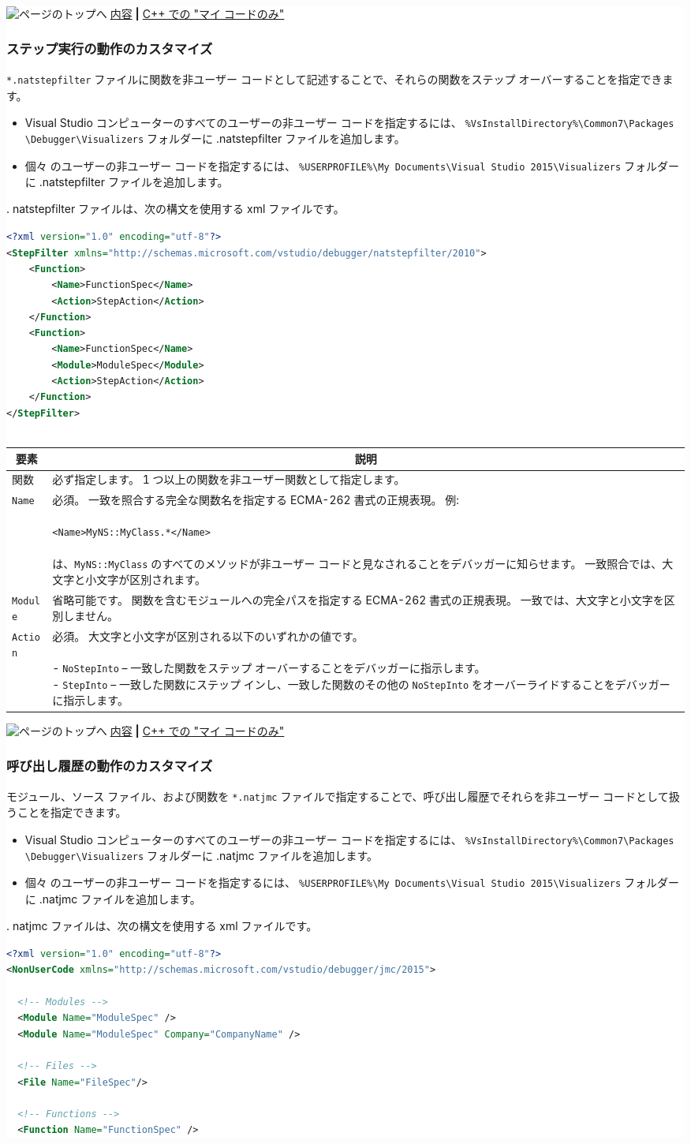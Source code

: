  ![ページのトップへ](../debugger/media/pcs_backtotop.png "PCS\_BackToTop") [内容](#BKMK_Contents) **&#124;** [C++ での "マイ コードのみ"](#BKMK_C___Just_My_Code)  
  
###  <a name="BKMK_CPP_Customize_stepping_behavior"></a> ステップ実行の動作のカスタマイズ  
 `*.natstepfilter`  ファイルに関数を非ユーザー コードとして記述することで、それらの関数をステップ オーバーすることを指定できます。  
  
-   Visual Studio コンピューターのすべてのユーザーの非ユーザー コードを指定するには、  `%VsInstallDirectory%\Common7\Packages\Debugger\Visualizers` フォルダーに .natstepfilter ファイルを追加します。  
  
-   個々 のユーザーの非ユーザー コードを指定するには、  `%USERPROFILE%\My Documents\Visual Studio 2015\Visualizers` フォルダーに .natstepfilter ファイルを追加します。  
  
 .  natstepfilter ファイルは、次の構文を使用する xml ファイルです。  
  
```xml  
<?xml version="1.0" encoding="utf-8"?>  
<StepFilter xmlns="http://schemas.microsoft.com/vstudio/debugger/natstepfilter/2010">  
    <Function>  
        <Name>FunctionSpec</Name>  
        <Action>StepAction</Action>  
    </Function>  
    <Function>  
        <Name>FunctionSpec</Name>  
        <Module>ModuleSpec</Module>  
        <Action>StepAction</Action>  
    </Function>  
</StepFilter>  
  
```  
  
|要素|説明|  
|--------|--------|  
|関数|必ず指定します。  1 つ以上の関数を非ユーザー関数として指定します。|  
|`Name`|必須。  一致を照合する完全な関数名を指定する ECMA\-262 書式の正規表現。  例:<br /><br /> `<Name>MyNS::MyClass.*</Name>`<br /><br /> は、`MyNS::MyClass` のすべてのメソッドが非ユーザー コードと見なされることをデバッガーに知らせます。  一致照合では、大文字と小文字が区別されます。|  
|`Module`|省略可能です。  関数を含むモジュールへの完全パスを指定する ECMA\-262 書式の正規表現。  一致では、大文字と小文字を区別しません。|  
|`Action`|必須。  大文字と小文字が区別される以下のいずれかの値です。<br /><br /> -   `NoStepInto`  – 一致した関数をステップ オーバーすることをデバッガーに指示します。<br />-   `StepInto`  – 一致した関数にステップ インし、一致した関数のその他の `NoStepInto` をオーバーライドすることをデバッガーに指示します。|  
  
 ![ページのトップへ](../debugger/media/pcs_backtotop.png "PCS\_BackToTop") [内容](#BKMK_Contents) **&#124;** [C++ での "マイ コードのみ"](#BKMK_C___Just_My_Code)  
  
###  <a name="BKMK_CPP_Customize_call_stack_behavior"></a> 呼び出し履歴の動作のカスタマイズ  
 モジュール、ソース ファイル、および関数を `*.natjmc` ファイルで指定することで、呼び出し履歴でそれらを非ユーザー コードとして扱うことを指定できます。  
  
-   Visual Studio コンピューターのすべてのユーザーの非ユーザー コードを指定するには、  `%VsInstallDirectory%\Common7\Packages\Debugger\Visualizers` フォルダーに .natjmc ファイルを追加します。  
  
-   個々 のユーザーの非ユーザー コードを指定するには、  `%USERPROFILE%\My Documents\Visual Studio 2015\Visualizers` フォルダーに .natjmc ファイルを追加します。  
  
 .  natjmc ファイルは、次の構文を使用する xml ファイルです。  
  
```xml  
<?xml version="1.0" encoding="utf-8"?>  
<NonUserCode xmlns="http://schemas.microsoft.com/vstudio/debugger/jmc/2015">  
  
  <!-- Modules -->  
  <Module Name="ModuleSpec" />  
  <Module Name="ModuleSpec" Company="CompanyName" />  
  
  <!-- Files -->  
  <File Name="FileSpec"/>  
  
  <!-- Functions -->  
  <Function Name="FunctionSpec" />  
```